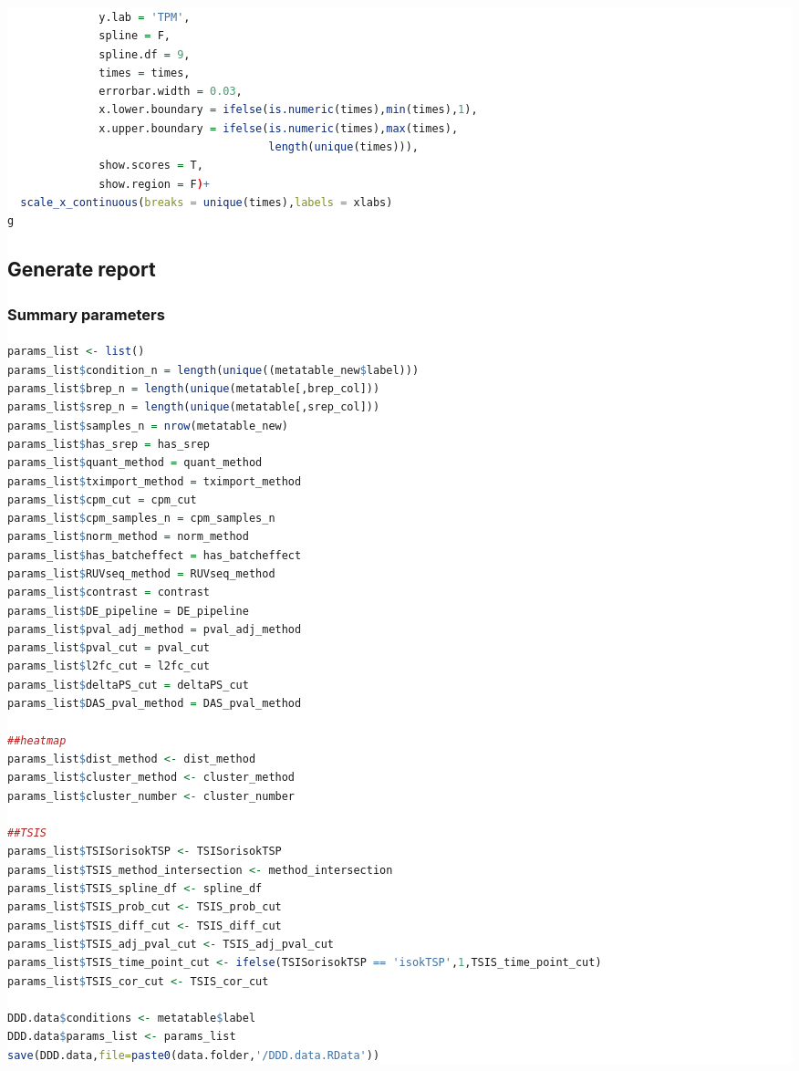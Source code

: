 ``` r
              y.lab = 'TPM',
              spline = F,
              spline.df = 9,
              times = times,
              errorbar.width = 0.03,
              x.lower.boundary = ifelse(is.numeric(times),min(times),1),
              x.upper.boundary = ifelse(is.numeric(times),max(times),
                                        length(unique(times))),
              show.scores = T,
              show.region = F)+
  scale_x_continuous(breaks = unique(times),labels = xlabs)
g
```

Generate report
---------------

### Summary parameters

``` r
params_list <- list()
params_list$condition_n = length(unique((metatable_new$label)))
params_list$brep_n = length(unique(metatable[,brep_col]))
params_list$srep_n = length(unique(metatable[,srep_col]))
params_list$samples_n = nrow(metatable_new)
params_list$has_srep = has_srep
params_list$quant_method = quant_method
params_list$tximport_method = tximport_method
params_list$cpm_cut = cpm_cut
params_list$cpm_samples_n = cpm_samples_n
params_list$norm_method = norm_method
params_list$has_batcheffect = has_batcheffect
params_list$RUVseq_method = RUVseq_method
params_list$contrast = contrast
params_list$DE_pipeline = DE_pipeline
params_list$pval_adj_method = pval_adj_method
params_list$pval_cut = pval_cut
params_list$l2fc_cut = l2fc_cut
params_list$deltaPS_cut = deltaPS_cut
params_list$DAS_pval_method = DAS_pval_method

##heatmap
params_list$dist_method <- dist_method
params_list$cluster_method <- cluster_method
params_list$cluster_number <- cluster_number

##TSIS
params_list$TSISorisokTSP <- TSISorisokTSP
params_list$TSIS_method_intersection <- method_intersection
params_list$TSIS_spline_df <- spline_df
params_list$TSIS_prob_cut <- TSIS_prob_cut
params_list$TSIS_diff_cut <- TSIS_diff_cut
params_list$TSIS_adj_pval_cut <- TSIS_adj_pval_cut
params_list$TSIS_time_point_cut <- ifelse(TSISorisokTSP == 'isokTSP',1,TSIS_time_point_cut)
params_list$TSIS_cor_cut <- TSIS_cor_cut

DDD.data$conditions <- metatable$label
DDD.data$params_list <- params_list
save(DDD.data,file=paste0(data.folder,'/DDD.data.RData'))
```
